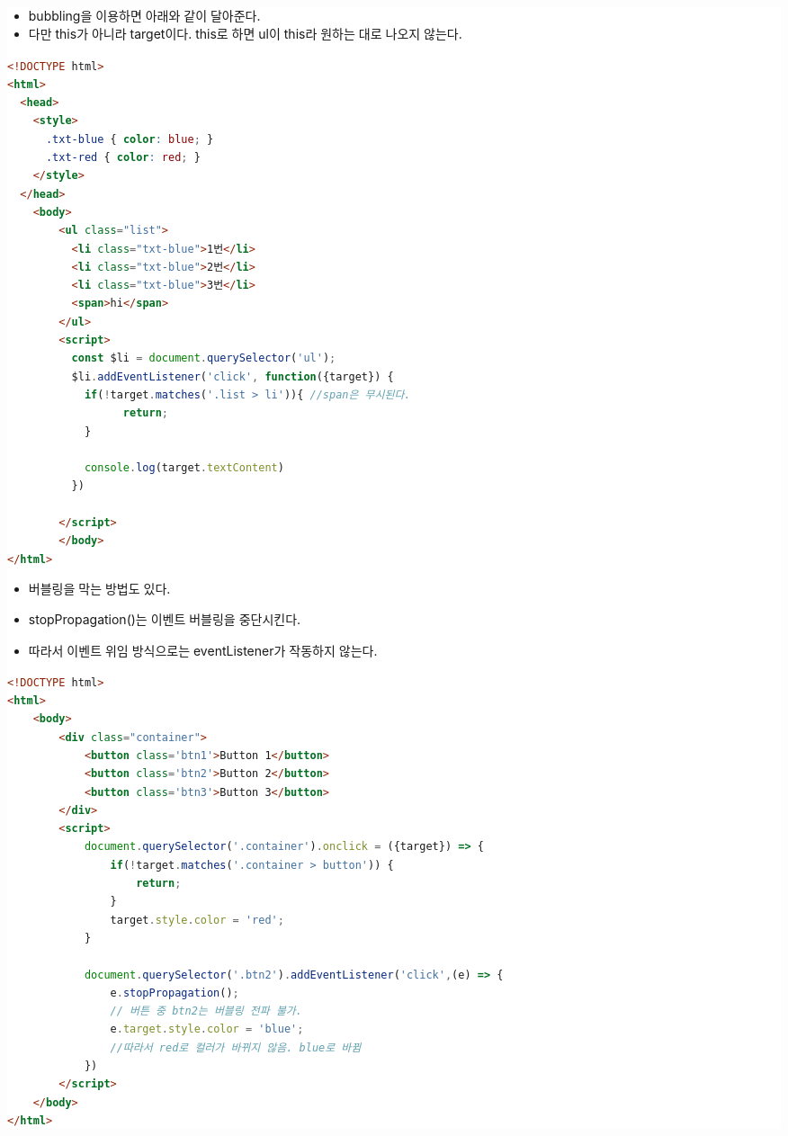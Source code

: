 - bubbling을 이용하면 아래와 같이 달아준다.
- 다만 this가 아니라 target이다. this로 하면 ul이 this라 원하는 대로 나오지 않는다.
```html
<!DOCTYPE html>
<html>
  <head>
    <style>
      .txt-blue { color: blue; }
      .txt-red { color: red; }
    </style>
  </head>
    <body>
        <ul class="list">  
          <li class="txt-blue">1번</li>  
          <li class="txt-blue">2번</li>  
          <li class="txt-blue">3번</li>
          <span>hi</span>
        </ul>  
        <script>
          const $li = document.querySelector('ul'); 
          $li.addEventListener('click', function({target}) {
            if(!target.matches('.list > li')){ //span은 무시된다.
                  return;
            }

            console.log(target.textContent) 
          })
          
        </script>
        </body>
</html>
```

- 버블링을 막는 방법도 있다.
- stopPropagation()는 이벤트 버블링을 중단시킨다.

- 따라서 이벤트 위임 방식으로는 eventListener가 작동하지 않는다.
```html
<!DOCTYPE html>
<html>
    <body>
        <div class="container">
            <button class='btn1'>Button 1</button>
            <button class='btn2'>Button 2</button>
            <button class='btn3'>Button 3</button>
        </div>
        <script>
            document.querySelector('.container').onclick = ({target}) => {
                if(!target.matches('.container > button')) { 
                    return;
                }
                target.style.color = 'red';
            }

            document.querySelector('.btn2').addEventListener('click',(e) => {
                e.stopPropagation();            
                // 버튼 중 btn2는 버블링 전파 불가.
                e.target.style.color = 'blue';  
                //따라서 red로 컬러가 바뀌지 않음. blue로 바뀜 
            })
        </script>
    </body>
</html>
```
